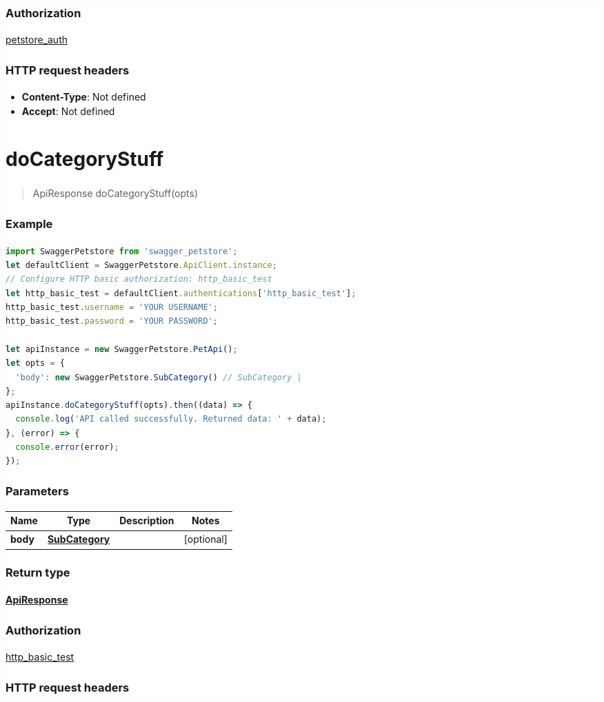 ### Authorization

[petstore_auth](../README.md#petstore_auth)

### HTTP request headers

 - **Content-Type**: Not defined
 - **Accept**: Not defined

<a name="doCategoryStuff"></a>
# **doCategoryStuff**
> ApiResponse doCategoryStuff(opts)



### Example
```javascript
import SwaggerPetstore from 'swagger_petstore';
let defaultClient = SwaggerPetstore.ApiClient.instance;
// Configure HTTP basic authorization: http_basic_test
let http_basic_test = defaultClient.authentications['http_basic_test'];
http_basic_test.username = 'YOUR USERNAME';
http_basic_test.password = 'YOUR PASSWORD';

let apiInstance = new SwaggerPetstore.PetApi();
let opts = { 
  'body': new SwaggerPetstore.SubCategory() // SubCategory | 
};
apiInstance.doCategoryStuff(opts).then((data) => {
  console.log('API called successfully. Returned data: ' + data);
}, (error) => {
  console.error(error);
});

```

### Parameters

Name | Type | Description  | Notes
------------- | ------------- | ------------- | -------------
 **body** | [**SubCategory**](SubCategory.md)|  | [optional] 

### Return type

[**ApiResponse**](ApiResponse.md)

### Authorization

[http_basic_test](../README.md#http_basic_test)

### HTTP request headers
